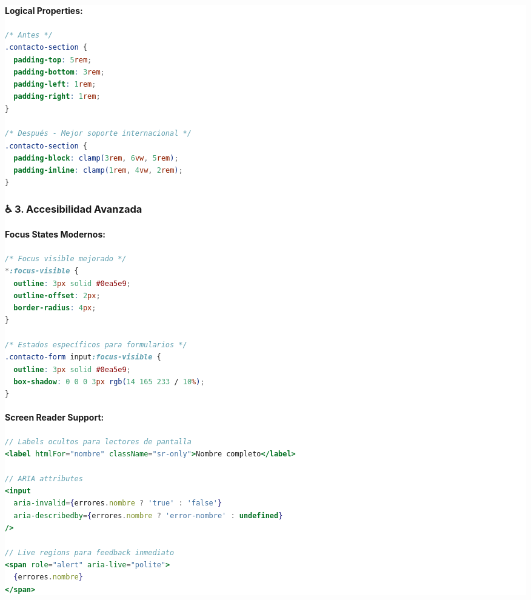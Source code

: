 #### **Logical Properties:**
```css
/* Antes */
.contacto-section {
  padding-top: 5rem;
  padding-bottom: 3rem;
  padding-left: 1rem;
  padding-right: 1rem;
}

/* Después - Mejor soporte internacional */
.contacto-section {
  padding-block: clamp(3rem, 6vw, 5rem);
  padding-inline: clamp(1rem, 4vw, 2rem);
}
```

### ♿ **3. Accesibilidad Avanzada**

#### **Focus States Modernos:**
```css
/* Focus visible mejorado */
*:focus-visible {
  outline: 3px solid #0ea5e9;
  outline-offset: 2px;
  border-radius: 4px;
}

/* Estados específicos para formularios */
.contacto-form input:focus-visible {
  outline: 3px solid #0ea5e9;
  box-shadow: 0 0 0 3px rgb(14 165 233 / 10%);
}
```

#### **Screen Reader Support:**
```jsx
// Labels ocultos para lectores de pantalla
<label htmlFor="nombre" className="sr-only">Nombre completo</label>

// ARIA attributes
<input
  aria-invalid={errores.nombre ? 'true' : 'false'}
  aria-describedby={errores.nombre ? 'error-nombre' : undefined}
/>

// Live regions para feedback inmediato
<span role="alert" aria-live="polite">
  {errores.nombre}
</span>
```
